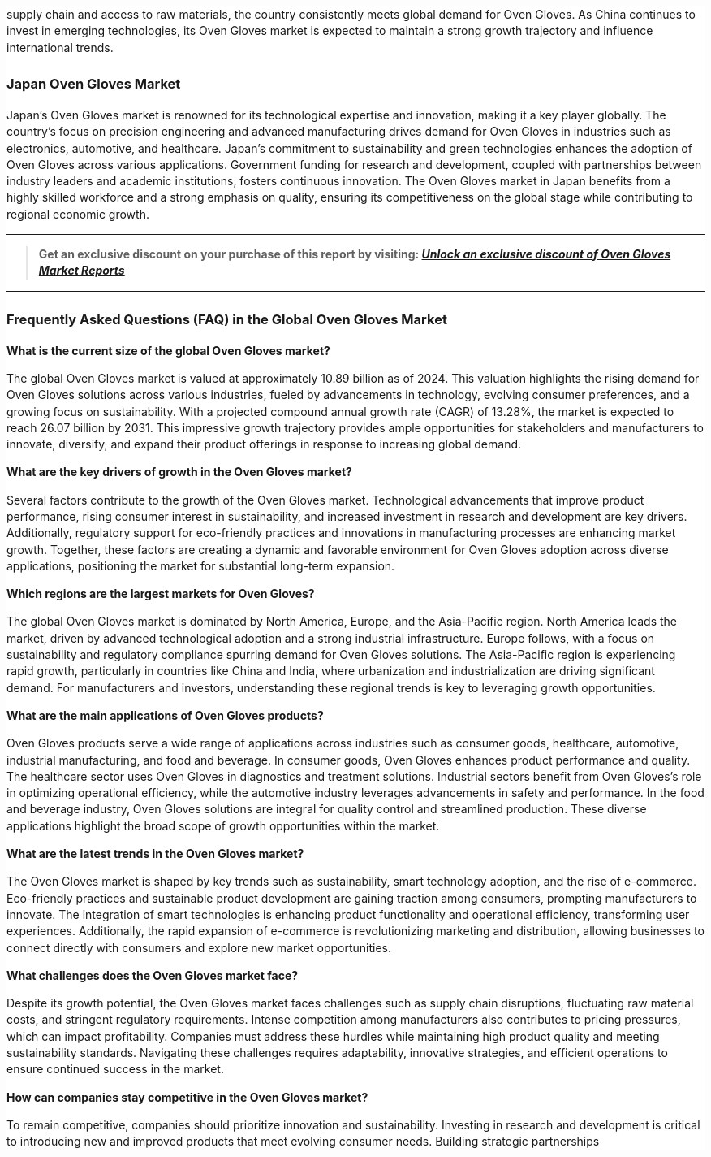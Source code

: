supply chain and access to raw materials, the country consistently meets global demand for Oven Gloves. As China continues to invest in emerging technologies, its Oven Gloves market is expected to maintain a strong growth trajectory and influence international trends.</p><h3>Japan Oven Gloves Market</h3><p>Japan&rsquo;s Oven Gloves market is renowned for its technological expertise and innovation, making it a key player globally. The country&rsquo;s focus on precision engineering and advanced manufacturing drives demand for Oven Gloves in industries such as electronics, automotive, and healthcare. Japan&rsquo;s commitment to sustainability and green technologies enhances the adoption of Oven Gloves across various applications. Government funding for research and development, coupled with partnerships between industry leaders and academic institutions, fosters continuous innovation. The Oven Gloves market in Japan benefits from a highly skilled workforce and a strong emphasis on quality, ensuring its competitiveness on the global stage while contributing to regional economic growth.</p><hr /><blockquote><p><strong>Get an exclusive discount on your purchase of this report by visiting: <em><a href="://marketresearchpulse.com/ask-for-discount/20265?utm_source=Github&amp;utm_medium=091">Unlock an exclusive discount of Oven Gloves Market Reports</a></em>&nbsp;</strong></p></blockquote><hr /><h3>Frequently Asked Questions (FAQ) in the Global Oven Gloves Market</h3><p><strong>What is the current size of the global Oven Gloves market?</strong></p><p>The global Oven Gloves market is valued at approximately 10.89 billion as of 2024. This valuation highlights the rising demand for Oven Gloves solutions across various industries, fueled by advancements in technology, evolving consumer preferences, and a growing focus on sustainability. With a projected compound annual growth rate (CAGR) of 13.28%, the market is expected to reach 26.07 billion by 2031. This impressive growth trajectory provides ample opportunities for stakeholders and manufacturers to innovate, diversify, and expand their product offerings in response to increasing global demand.</p><p><strong>What are the key drivers of growth in the Oven Gloves market?</strong></p><p>Several factors contribute to the growth of the Oven Gloves market. Technological advancements that improve product performance, rising consumer interest in sustainability, and increased investment in research and development are key drivers. Additionally, regulatory support for eco-friendly practices and innovations in manufacturing processes are enhancing market growth. Together, these factors are creating a dynamic and favorable environment for Oven Gloves adoption across diverse applications, positioning the market for substantial long-term expansion.</p><p><strong>Which regions are the largest markets for Oven Gloves?</strong></p><p>The global Oven Gloves market is dominated by North America, Europe, and the Asia-Pacific region. North America leads the market, driven by advanced technological adoption and a strong industrial infrastructure. Europe follows, with a focus on sustainability and regulatory compliance spurring demand for Oven Gloves solutions. The Asia-Pacific region is experiencing rapid growth, particularly in countries like China and India, where urbanization and industrialization are driving significant demand. For manufacturers and investors, understanding these regional trends is key to leveraging growth opportunities.</p><p><strong>What are the main applications of Oven Gloves products?</strong></p><p>Oven Gloves products serve a wide range of applications across industries such as consumer goods, healthcare, automotive, industrial manufacturing, and food and beverage. In consumer goods, Oven Gloves enhances product performance and quality. The healthcare sector uses Oven Gloves in diagnostics and treatment solutions. Industrial sectors benefit from Oven Gloves&rsquo;s role in optimizing operational efficiency, while the automotive industry leverages advancements in safety and performance. In the food and beverage industry, Oven Gloves solutions are integral for quality control and streamlined production. These diverse applications highlight the broad scope of growth opportunities within the market.</p><p><strong>What are the latest trends in the Oven Gloves market?</strong></p><p>The Oven Gloves market is shaped by key trends such as sustainability, smart technology adoption, and the rise of e-commerce. Eco-friendly practices and sustainable product development are gaining traction among consumers, prompting manufacturers to innovate. The integration of smart technologies is enhancing product functionality and operational efficiency, transforming user experiences. Additionally, the rapid expansion of e-commerce is revolutionizing marketing and distribution, allowing businesses to connect directly with consumers and explore new market opportunities.</p><p><strong>What challenges does the Oven Gloves market face?</strong></p><p>Despite its growth potential, the Oven Gloves market faces challenges such as supply chain disruptions, fluctuating raw material costs, and stringent regulatory requirements. Intense competition among manufacturers also contributes to pricing pressures, which can impact profitability. Companies must address these hurdles while maintaining high product quality and meeting sustainability standards. Navigating these challenges requires adaptability, innovative strategies, and efficient operations to ensure continued success in the market.</p><p><strong>How can companies stay competitive in the Oven Gloves market?</strong></p><p>To remain competitive, companies should prioritize innovation and sustainability. Investing in research and development is critical to introducing new and improved products that meet evolving consumer needs. Building strategic partnerships